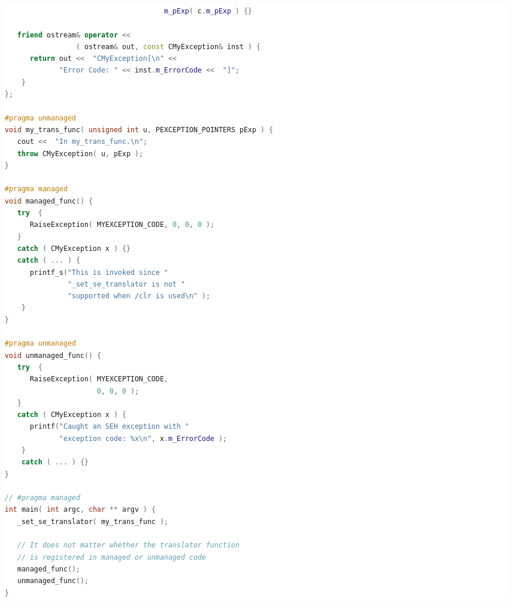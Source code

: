 ```cpp
                                      m_pExp( c.m_pExp ) {}

   friend ostream& operator <<
                 ( ostream& out, const CMyException& inst ) {
      return out <<  "CMyException[\n" <<
             "Error Code: " << inst.m_ErrorCode <<  "]";
    }
};

#pragma unmanaged
void my_trans_func( unsigned int u, PEXCEPTION_POINTERS pExp ) {
   cout <<  "In my_trans_func.\n";
   throw CMyException( u, pExp );
}

#pragma managed
void managed_func() {
   try  {
      RaiseException( MYEXCEPTION_CODE, 0, 0, 0 );
   }
   catch ( CMyException x ) {}
   catch ( ... ) {
      printf_s("This is invoked since "
               "_set_se_translator is not "
               "supported when /clr is used\n" );
    }
}

#pragma unmanaged
void unmanaged_func() {
   try  {
      RaiseException( MYEXCEPTION_CODE,
                      0, 0, 0 );
   }
   catch ( CMyException x ) {
      printf("Caught an SEH exception with "
             "exception code: %x\n", x.m_ErrorCode );
    }
    catch ( ... ) {}
}

// #pragma managed
int main( int argc, char ** argv ) {
   _set_se_translator( my_trans_func );

   // It does not matter whether the translator function
   // is registered in managed or unmanaged code
   managed_func();
   unmanaged_func();
}
```
